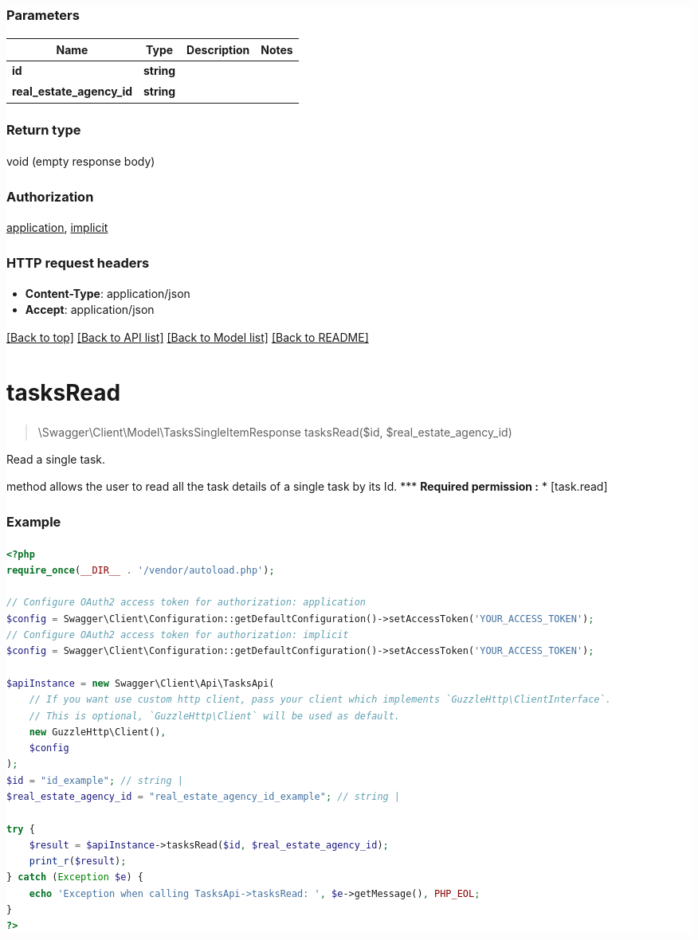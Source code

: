 ### Parameters

Name | Type | Description  | Notes
------------- | ------------- | ------------- | -------------
 **id** | **string**|  |
 **real_estate_agency_id** | **string**|  |

### Return type

void (empty response body)

### Authorization

[application](../../README.md#application), [implicit](../../README.md#implicit)

### HTTP request headers

 - **Content-Type**: application/json
 - **Accept**: application/json

[[Back to top]](#) [[Back to API list]](../../README.md#documentation-for-api-endpoints) [[Back to Model list]](../../README.md#documentation-for-models) [[Back to README]](../../README.md)

# **tasksRead**
> \Swagger\Client\Model\TasksSingleItemResponse tasksRead($id, $real_estate_agency_id)

Read a single task.

method allows the user to read all the task details of a single task by its Id.  *** **Required permission :**    * [task.read]

### Example
```php
<?php
require_once(__DIR__ . '/vendor/autoload.php');

// Configure OAuth2 access token for authorization: application
$config = Swagger\Client\Configuration::getDefaultConfiguration()->setAccessToken('YOUR_ACCESS_TOKEN');
// Configure OAuth2 access token for authorization: implicit
$config = Swagger\Client\Configuration::getDefaultConfiguration()->setAccessToken('YOUR_ACCESS_TOKEN');

$apiInstance = new Swagger\Client\Api\TasksApi(
    // If you want use custom http client, pass your client which implements `GuzzleHttp\ClientInterface`.
    // This is optional, `GuzzleHttp\Client` will be used as default.
    new GuzzleHttp\Client(),
    $config
);
$id = "id_example"; // string | 
$real_estate_agency_id = "real_estate_agency_id_example"; // string | 

try {
    $result = $apiInstance->tasksRead($id, $real_estate_agency_id);
    print_r($result);
} catch (Exception $e) {
    echo 'Exception when calling TasksApi->tasksRead: ', $e->getMessage(), PHP_EOL;
}
?>
```
